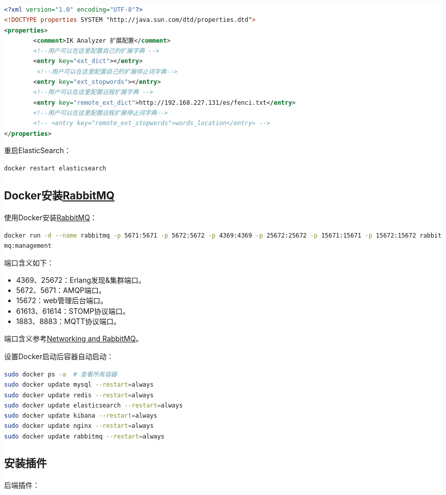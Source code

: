 ```xml
<?xml version="1.0" encoding="UTF-8"?>
<!DOCTYPE properties SYSTEM "http://java.sun.com/dtd/properties.dtd">
<properties>
        <comment>IK Analyzer 扩展配置</comment>
        <!--用户可以在这里配置自己的扩展字典 -->
        <entry key="ext_dict"></entry>
         <!--用户可以在这里配置自己的扩展停止词字典-->
        <entry key="ext_stopwords"></entry>
        <!--用户可以在这里配置远程扩展字典 -->
        <entry key="remote_ext_dict">http://192.168.227.131/es/fenci.txt</entry>
        <!--用户可以在这里配置远程扩展停止词字典-->
        <!-- <entry key="remote_ext_stopwords">words_location</entry> -->
</properties>
```

重启ElasticSearch：

```sh
docker restart elasticsearch
```

## Docker安装[RabbitMQ](https://www.rabbitmq.com/)

使用Docker安装[RabbitMQ](https://hub.docker.com/_/rabbitmq/tags)：

```sh
docker run -d --name rabbitmq -p 5671:5671 -p 5672:5672 -p 4369:4369 -p 25672:25672 -p 15671:15671 -p 15672:15672 rabbitmq:management
```

端口含义如下：

- 4369、25672：Erlang发现&集群端口。
- 5672、5671：AMQP端口。
- 15672：web管理后台端口。
- 61613、61614：STOMP协议端口。
- 1883、8883：MQTT协议端口。

端口含义参考[Networking and RabbitMQ](https://www.rabbitmq.com/networking.html)。

设置Docker启动后容器自动启动：

```sh
sudo docker ps -a  # 查看所有容器
sudo docker update mysql --restart=always
sudo docker update redis --restart=always
sudo docker update elasticsearch --restart=always
sudo docker update kibana --restart=always
sudo docker update nginx --restart=always
sudo docker update rabbitmq --restart=always
```

## 安装插件

后端插件：
